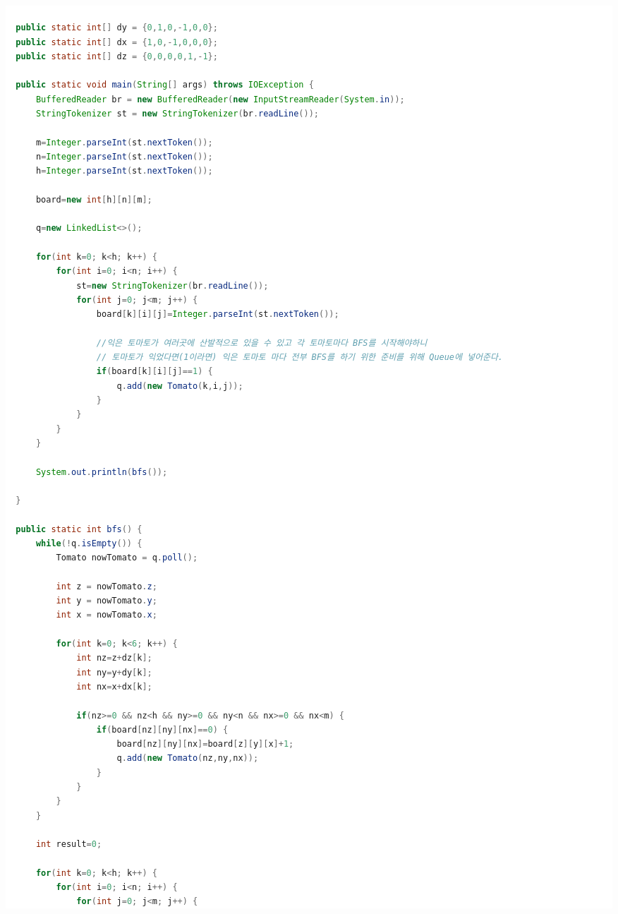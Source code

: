   ~~~java
  	
  	public static int[] dy = {0,1,0,-1,0,0};
  	public static int[] dx = {1,0,-1,0,0,0};
  	public static int[] dz = {0,0,0,0,1,-1};
  		
  	public static void main(String[] args) throws IOException {
  		BufferedReader br = new BufferedReader(new InputStreamReader(System.in));
  		StringTokenizer st = new StringTokenizer(br.readLine());
  		
  		m=Integer.parseInt(st.nextToken());
  		n=Integer.parseInt(st.nextToken());
  		h=Integer.parseInt(st.nextToken());
  		
  		board=new int[h][n][m];
  		
  		q=new LinkedList<>();
  		
  		for(int k=0; k<h; k++) {
  			for(int i=0; i<n; i++) {
  				st=new StringTokenizer(br.readLine());
  				for(int j=0; j<m; j++) {
  					board[k][i][j]=Integer.parseInt(st.nextToken());
  					
  					//익은 토마토가 여러곳에 산발적으로 있을 수 있고 각 토마토마다 BFS를 시작해야하니 
  					// 토마토가 익었다면(1이라면) 익은 토마토 마다 전부 BFS를 하기 위한 준비를 위해 Queue에 넣어준다. 
  					if(board[k][i][j]==1) {
  						q.add(new Tomato(k,i,j));
  					}
  				}
  			}
  		}
  		
  		System.out.println(bfs());
  
  	}
  	
  	public static int bfs() {
  		while(!q.isEmpty()) {
  			Tomato nowTomato = q.poll();
  			
  			int z = nowTomato.z;
  			int y = nowTomato.y;
  			int x = nowTomato.x;
  			
  			for(int k=0; k<6; k++) {
  				int nz=z+dz[k];
  				int ny=y+dy[k];
  				int nx=x+dx[k];
  				
  				if(nz>=0 && nz<h && ny>=0 && ny<n && nx>=0 && nx<m) {
  					if(board[nz][ny][nx]==0) {
  						board[nz][ny][nx]=board[z][y][x]+1;
  						q.add(new Tomato(nz,ny,nx));
  					}
  				}
  			}
  		}
  		
  		int result=0;
  		
  		for(int k=0; k<h; k++) {
  			for(int i=0; i<n; i++) {
  				for(int j=0; j<m; j++) {
  ~~~